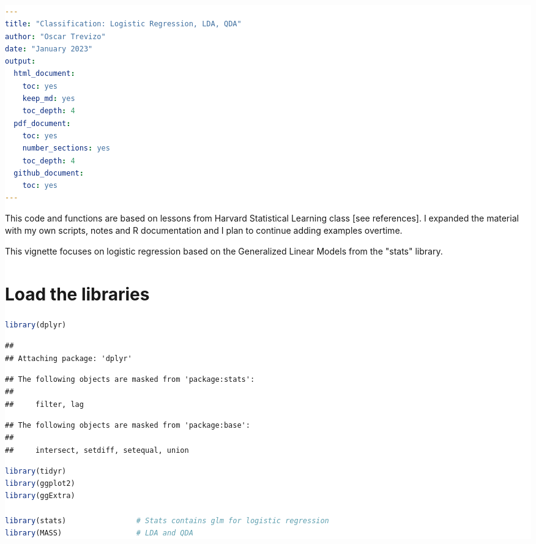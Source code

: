 ```yaml
---
title: "Classification: Logistic Regression, LDA, QDA"
author: "Oscar Trevizo"
date: "January 2023"
output:
  html_document:
    toc: yes
    keep_md: yes
    toc_depth: 4
  pdf_document:
    toc: yes
    number_sections: yes
    toc_depth: 4
  github_document:
    toc: yes
---
```


This code and functions are based on lessons from Harvard Statistical Learning class [see references]. I expanded the material with my own scripts, notes and R documentation and I plan to continue adding examples overtime.

This vignette focuses on logistic regression based on the Generalized Linear Models from the "stats" library.



# Load the libraries


```r
library(dplyr)
```

```
## 
## Attaching package: 'dplyr'
```

```
## The following objects are masked from 'package:stats':
## 
##     filter, lag
```

```
## The following objects are masked from 'package:base':
## 
##     intersect, setdiff, setequal, union
```

```r
library(tidyr)
library(ggplot2)
library(ggExtra)

library(stats)                # Stats contains glm for logistic regression
library(MASS)                 # LDA and QDA
```
